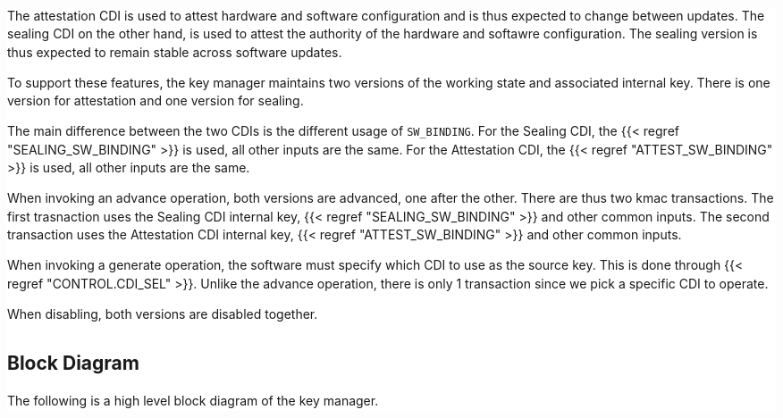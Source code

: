 The attestation CDI is used to attest hardware and software configuration and is thus expected to change between updates.
The sealing CDI on the other hand, is used to attest the authority of the hardware and softawre configuration.
The sealing version is thus expected to remain stable across software updates.

To support these features, the key manager maintains two versions of the working state and associated internal key.
There is one version for attestation and one version for sealing.

The main difference between the two CDIs is the different usage of `SW_BINDING`.
For the Sealing CDI, the {{< regref "SEALING_SW_BINDING" >}} is used, all other inputs are the same.
For the Attestation CDI, the {{< regref "ATTEST_SW_BINDING" >}} is used, all other inputs are the same.

When invoking an advance operation, both versions are advanced, one after the other.
There are thus two kmac transactions.
The first trasnaction uses the Sealing CDI internal key, {{< regref "SEALING_SW_BINDING" >}} and other common inputs.
The second transaction uses the Attestation CDI internal key, {{< regref "ATTEST_SW_BINDING" >}} and other common inputs.

When invoking a generate operation, the software must specify which CDI to use as the source key.
This is done through {{< regref "CONTROL.CDI_SEL" >}}.
Unlike the advance operation, there is only 1 transaction since we pick a specific CDI to operate.

When disabling, both versions are disabled together.


## Block Diagram
The following is a high level block diagram of the key manager.

